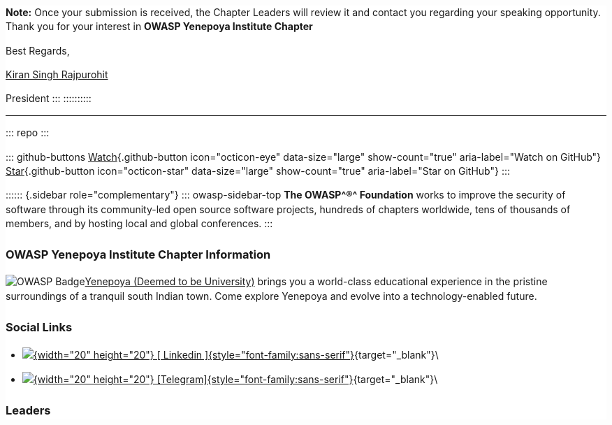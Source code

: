 **Note:** Once your submission is received, the Chapter Leaders will
review it and contact you regarding your speaking opportunity. Thank you
for your interest in **OWASP Yenepoya Institute Chapter**

Best Regards,

[Kiran Singh Rajpurohit](https://www.linkedin.com/in/cybercrush/)

President
:::
::::::::::

------------------------------------------------------------------------

::: repo
:::

::: github-buttons
[Watch](https://github.com/owasp/www-chapter-yenepoya-institute/subscription){.github-button
icon="octicon-eye" data-size="large" show-count="true"
aria-label="Watch on GitHub"}
[Star](https://github.com/owasp/www-chapter-yenepoya-institute){.github-button
icon="octicon-star" data-size="large" show-count="true"
aria-label="Star on GitHub"}
:::

:::::: {.sidebar role="complementary"}
::: owasp-sidebar-top
**The OWASP^®^ Foundation** works to improve the security of software
through its community-led open source software projects, hundreds of
chapters worldwide, tens of thousands of members, and by hosting local
and global conferences.
:::

### OWASP Yenepoya Institute Chapter Information

![OWASP Badge](assets/images/badge1.png)[Yenepoya (Deemed to be
University)](https://www.yiascm.yenepoya.edu.in/) brings you a
world-class educational experience in the pristine surroundings of a
tranquil south Indian town. Come explore Yenepoya and evolve into a
technology-enabled future.

### Social Links

- [![](../www-chapter-thapar-institute-of-engineering-and-technology/assets/images/linkedin-brands.svg){width="20"
  height="20"} [ Linkedin
  ]{style="font-family:sans-serif"}](https://www.linkedin.com/company/owasp-yenepoya/){target="_blank"}\

- [![](assets/images/Telegram_logo.svg.webp){width="20" height="20"}
  [Telegram]{style="font-family:sans-serif"}](https://t.me/owasp_yenepoya){target="_blank"}\

### Leaders
